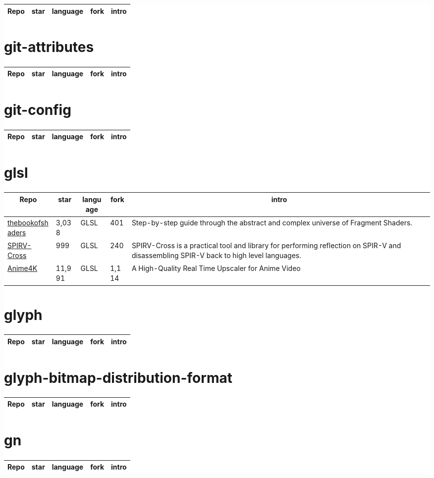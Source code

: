 Repo|star|language|fork|intro
-|-|-|-|-



# git-attributes

Repo|star|language|fork|intro
-|-|-|-|-



# git-config

Repo|star|language|fork|intro
-|-|-|-|-



# glsl

Repo|star|language|fork|intro
-|-|-|-|-
[thebookofshaders](https://github.com/patriciogonzalezvivo/thebookofshaders)|3,038|GLSL|401|Step-by-step guide through the abstract and complex universe of Fragment Shaders.
[SPIRV-Cross](https://github.com/KhronosGroup/SPIRV-Cross)|999|GLSL|240|SPIRV-Cross is a practical tool and library for performing reflection on SPIR-V and disassembling SPIR-V back to high level languages.
[Anime4K](https://github.com/bloc97/Anime4K)|11,991|GLSL|1,114|A High-Quality Real Time Upscaler for Anime Video


# glyph

Repo|star|language|fork|intro
-|-|-|-|-



# glyph-bitmap-distribution-format

Repo|star|language|fork|intro
-|-|-|-|-



# gn

Repo|star|language|fork|intro
-|-|-|-|-


